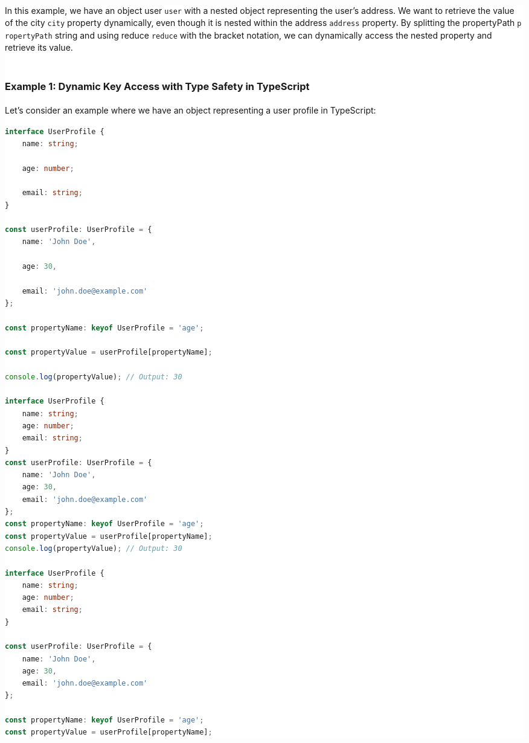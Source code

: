 In this example, we have an object user `user` with a nested object representing the user’s address. We want to retrieve the value of the city `city` property dynamically, even though it is nested within the address `address` property. By splitting the propertyPath `propertyPath` string and using reduce `reduce` with the bracket notation, we can dynamically access the nested property and retrieve its value.
<br />
<br />

### Example 1: Dynamic Key Access with Type Safety in TypeScript

Let’s consider an example where we have an object representing a user profile in TypeScript:

```typescript
interface UserProfile {
    name: string;

    age: number;

    email: string;
}

const userProfile: UserProfile = {
    name: 'John Doe',

    age: 30,

    email: 'john.doe@example.com'
};

const propertyName: keyof UserProfile = 'age';

const propertyValue = userProfile[propertyName];

console.log(propertyValue); // Output: 30

interface UserProfile {
    name: string;
    age: number;
    email: string;
}
const userProfile: UserProfile = {
    name: 'John Doe',
    age: 30,
    email: 'john.doe@example.com'
};
const propertyName: keyof UserProfile = 'age';
const propertyValue = userProfile[propertyName];
console.log(propertyValue); // Output: 30

interface UserProfile {
    name: string;
    age: number;
    email: string;
}

const userProfile: UserProfile = {
    name: 'John Doe',
    age: 30,
    email: 'john.doe@example.com'
};

const propertyName: keyof UserProfile = 'age';
const propertyValue = userProfile[propertyName];
```